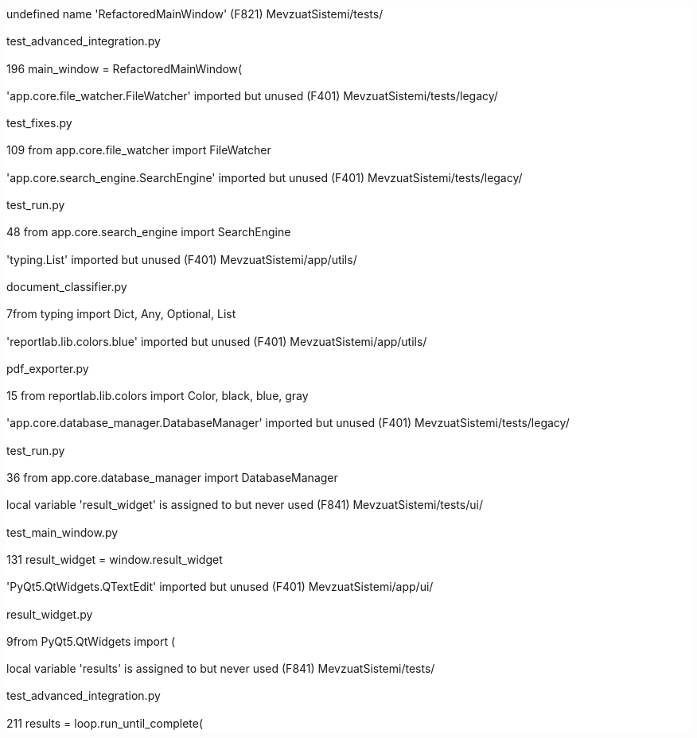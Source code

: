 undefined name 'RefactoredMainWindow' (F821)
MevzuatSistemi/tests/

test_advanced_integration.py

196        main_window = RefactoredMainWindow(

'app.core.file_watcher.FileWatcher' imported but unused (F401)
MevzuatSistemi/tests/legacy/

test_fixes.py

109        from app.core.file_watcher import FileWatcher

'app.core.search_engine.SearchEngine' imported but unused (F401)
MevzuatSistemi/tests/legacy/

test_run.py

48    from app.core.search_engine import SearchEngine

'typing.List' imported but unused (F401)
MevzuatSistemi/app/utils/

document_classifier.py

7from typing import Dict, Any, Optional, List

'reportlab.lib.colors.blue' imported but unused (F401)
MevzuatSistemi/app/utils/

pdf_exporter.py

15    from reportlab.lib.colors import Color, black, blue, gray

'app.core.database_manager.DatabaseManager' imported but unused (F401)
MevzuatSistemi/tests/legacy/

test_run.py

36    from app.core.database_manager import DatabaseManager

local variable 'result_widget' is assigned to but never used (F841)
MevzuatSistemi/tests/ui/

test_main_window.py

131        result_widget = window.result_widget

'PyQt5.QtWidgets.QTextEdit' imported but unused (F401)
MevzuatSistemi/app/ui/

result_widget.py

9from PyQt5.QtWidgets import (

local variable 'results' is assigned to but never used (F841)
MevzuatSistemi/tests/

test_advanced_integration.py

211            results = loop.run_until_complete(
